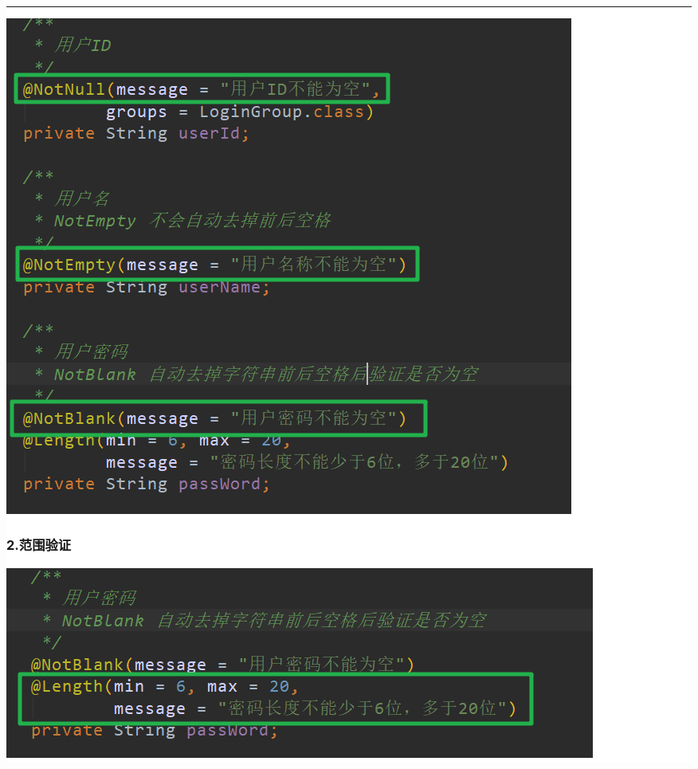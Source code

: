 -----

![image-20200218225653389](picture/image-20200218225653389.png)

### 2.范围验证

![image-20200218225746393](picture/image-20200218225746393.png)
